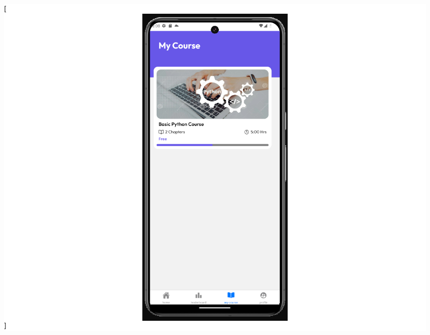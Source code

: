 [<img src='./Screenshots/MyCourse Page.png' width="320" height="626" style="display: block; margin: 0 auto;" />]

